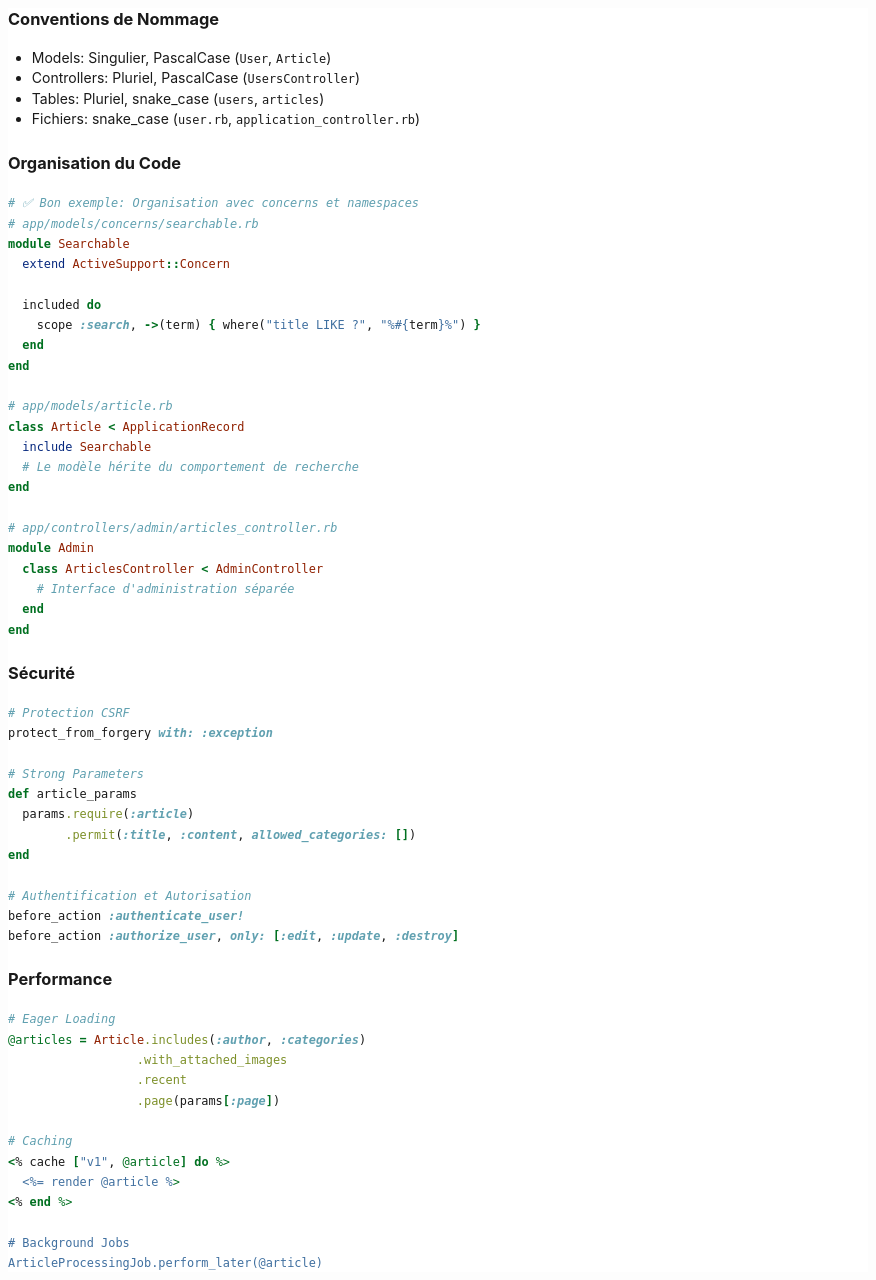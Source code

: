 ### Conventions de Nommage
- Models: Singulier, PascalCase (`User`, `Article`)
- Controllers: Pluriel, PascalCase (`UsersController`)
- Tables: Pluriel, snake_case (`users`, `articles`)
- Fichiers: snake_case (`user.rb`, `application_controller.rb`)

### Organisation du Code
```ruby
# ✅ Bon exemple: Organisation avec concerns et namespaces
# app/models/concerns/searchable.rb
module Searchable
  extend ActiveSupport::Concern
  
  included do
    scope :search, ->(term) { where("title LIKE ?", "%#{term}%") }
  end
end

# app/models/article.rb
class Article < ApplicationRecord
  include Searchable
  # Le modèle hérite du comportement de recherche
end

# app/controllers/admin/articles_controller.rb
module Admin
  class ArticlesController < AdminController
    # Interface d'administration séparée
  end
end
```

### Sécurité
```ruby
# Protection CSRF
protect_from_forgery with: :exception

# Strong Parameters
def article_params
  params.require(:article)
        .permit(:title, :content, allowed_categories: [])
end

# Authentification et Autorisation
before_action :authenticate_user!
before_action :authorize_user, only: [:edit, :update, :destroy]
```

### Performance
```ruby
# Eager Loading
@articles = Article.includes(:author, :categories)
                  .with_attached_images
                  .recent
                  .page(params[:page])

# Caching
<% cache ["v1", @article] do %>
  <%= render @article %>
<% end %>

# Background Jobs
ArticleProcessingJob.perform_later(@article)
```